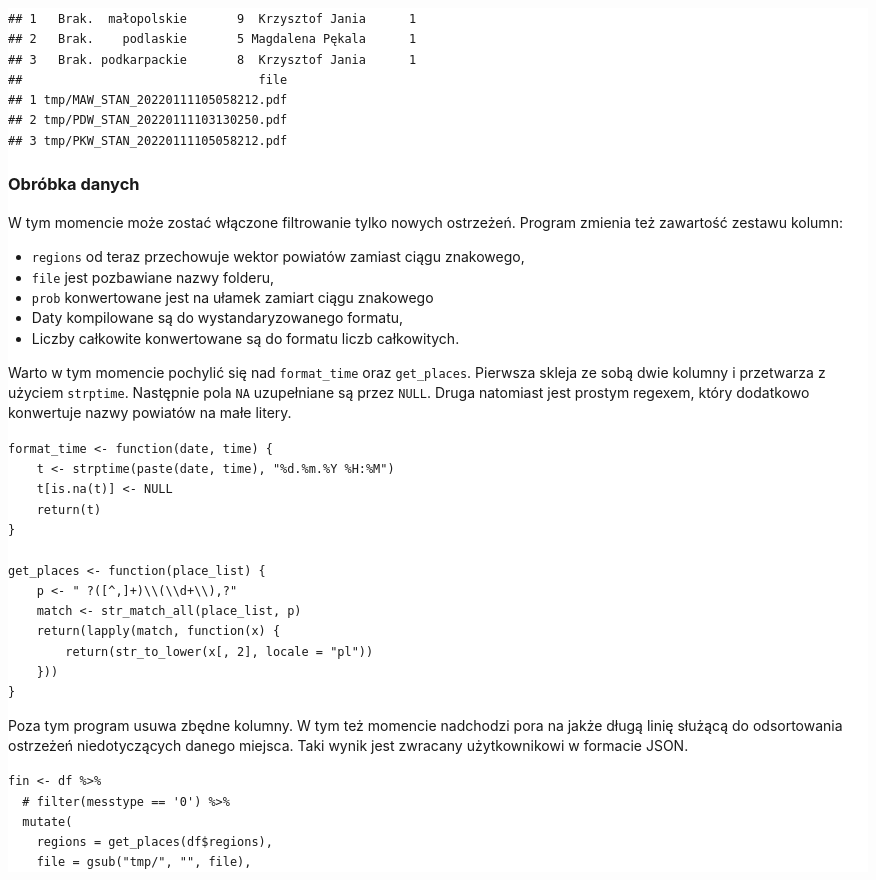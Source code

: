     ## 1   Brak.  małopolskie       9  Krzysztof Jania      1
    ## 2   Brak.    podlaskie       5 Magdalena Pękala      1
    ## 3   Brak. podkarpackie       8  Krzysztof Jania      1
    ##                                 file
    ## 1 tmp/MAW_STAN_20220111105058212.pdf
    ## 2 tmp/PDW_STAN_20220111103130250.pdf
    ## 3 tmp/PKW_STAN_20220111105058212.pdf

### Obróbka danych

W tym momencie może zostać włączone filtrowanie tylko nowych ostrzeżeń.
Program zmienia też zawartość zestawu kolumn:

-   `regions` od teraz przechowuje wektor powiatów zamiast ciągu
    znakowego,
-   `file` jest pozbawiane nazwy folderu,
-   `prob` konwertowane jest na ułamek zamiart ciągu znakowego
-   Daty kompilowane są do wystandaryzowanego formatu,
-   Liczby całkowite konwertowane są do formatu liczb całkowitych.

Warto w tym momencie pochylić się nad `format_time` oraz `get_places`.
Pierwsza skleja ze sobą dwie kolumny i przetwarza z użyciem `strptime`.
Następnie pola `NA` uzupełniane są przez `NULL`. Druga natomiast jest
prostym regexem, który dodatkowo konwertuje nazwy powiatów na małe
litery.

    format_time <- function(date, time) {
        t <- strptime(paste(date, time), "%d.%m.%Y %H:%M")
        t[is.na(t)] <- NULL
        return(t)
    }

    get_places <- function(place_list) {
        p <- " ?([^,]+)\\(\\d+\\),?"
        match <- str_match_all(place_list, p)
        return(lapply(match, function(x) {
            return(str_to_lower(x[, 2], locale = "pl"))
        }))
    }

Poza tym program usuwa zbędne kolumny. W tym też momencie nadchodzi pora
na jakże długą linię służącą do odsortowania ostrzeżeń niedotyczących
danego miejsca. Taki wynik jest zwracany użytkownikowi w formacie JSON.

    fin <- df %>%
      # filter(messtype == '0') %>%
      mutate(
        regions = get_places(df$regions),
        file = gsub("tmp/", "", file),
